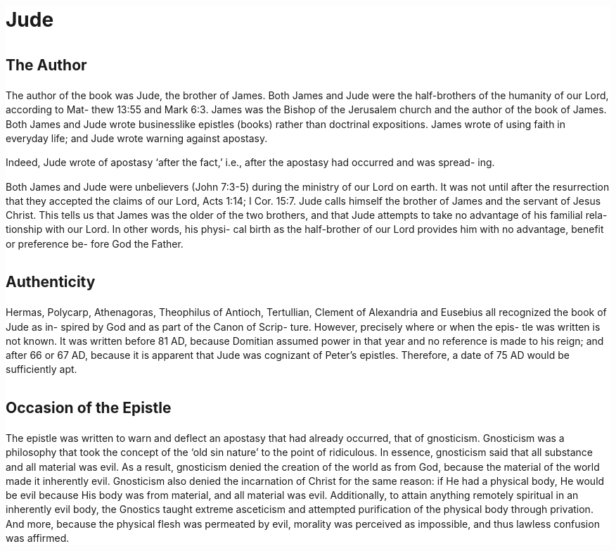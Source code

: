 Jude
====

The Author
----------

The author of the book was Jude, the brother of
James. Both James and Jude were the half-brothers
of the humanity of our Lord, according to Mat-
thew 13:55 and Mark 6:3. James was the Bishop of
the Jerusalem church and the author of the book
of James. Both James and Jude wrote businesslike
epistles (books) rather than doctrinal expositions.
James wrote of using faith in everyday life; and
Jude wrote warning against apostasy.

Indeed, Jude wrote of apostasy ‘after the fact,’ i.e.,
after the apostasy had occurred and was spread-
ing.

Both James and Jude were unbelievers (John 7:3-5)
during the ministry of our Lord on earth. It was
not until after the resurrection that they accepted
the claims of our Lord, Acts 1:14; I Cor. 15:7.
Jude calls himself the brother of James and the
servant of Jesus Christ. This tells us that James
was the older of the two brothers, and that Jude
attempts to take no advantage of his familial rela-
tionship with our Lord. In other words, his physi-
cal birth as the half-brother of our Lord provides
him with no advantage, benefit or preference be-
fore God the Father.

Authenticity
------------

Hermas, Polycarp, Athenagoras, Theophilus of
Antioch, Tertullian, Clement of Alexandria and
Eusebius all recognized the book of Jude as in-
spired by God and as part of the Canon of Scrip-
ture. However, precisely where or when the epis-
tle was written is not known. It was written before
81 AD, because Domitian assumed power in that
year and no reference is made to his reign; and
after 66 or 67 AD, because it is apparent that Jude
was cognizant of Peter’s epistles. Therefore, a date
of 75 AD would be sufficiently apt.

Occasion of the Epistle
-----------------------

The epistle was written to warn and deflect an
apostasy that had already occurred, that of gnosticism. Gnosticism was a philosophy that took the
concept of the ‘old sin nature’ to the point of ridiculous. In essence, gnosticism said that all substance and all material was evil. As a result, gnosticism denied the creation of the world as from
God, because the material of the world made it inherently evil. Gnosticism also denied the incarnation of Christ for the same reason: if He had a physical body, He would be evil because His body was from material, and all material was evil. Additionally, to attain anything remotely spiritual in an inherently evil body, the Gnostics taught extreme asceticism and attempted purification of the physical body through privation. And more, because the physical flesh was permeated by evil, morality was perceived as impossible, and thus lawless confusion was affirmed.
